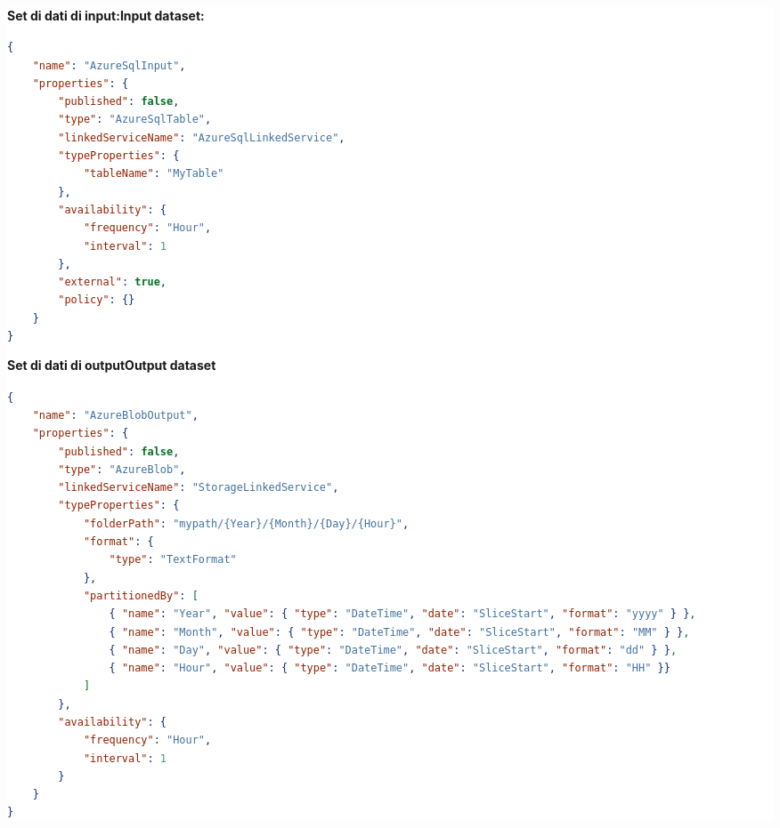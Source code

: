 <span data-ttu-id="0fdea-139">**Set di dati di input:**</span><span class="sxs-lookup"><span data-stu-id="0fdea-139">**Input dataset:**</span></span> 

```json
{
    "name": "AzureSqlInput",
    "properties": {
        "published": false,
        "type": "AzureSqlTable",
        "linkedServiceName": "AzureSqlLinkedService",
        "typeProperties": {
            "tableName": "MyTable"
        },
        "availability": {
            "frequency": "Hour",
            "interval": 1
        },
        "external": true,
        "policy": {}
    }
}
```


<span data-ttu-id="0fdea-140">**Set di dati di output**</span><span class="sxs-lookup"><span data-stu-id="0fdea-140">**Output dataset**</span></span>

```json
{
    "name": "AzureBlobOutput",
    "properties": {
        "published": false,
        "type": "AzureBlob",
        "linkedServiceName": "StorageLinkedService",
        "typeProperties": {
            "folderPath": "mypath/{Year}/{Month}/{Day}/{Hour}",
            "format": {
                "type": "TextFormat"
            },
            "partitionedBy": [
                { "name": "Year", "value": { "type": "DateTime", "date": "SliceStart", "format": "yyyy" } },
                { "name": "Month", "value": { "type": "DateTime", "date": "SliceStart", "format": "MM" } },
                { "name": "Day", "value": { "type": "DateTime", "date": "SliceStart", "format": "dd" } },
                { "name": "Hour", "value": { "type": "DateTime", "date": "SliceStart", "format": "HH" }}
            ]
        },
        "availability": {
            "frequency": "Hour",
            "interval": 1
        }
    }
}
```
